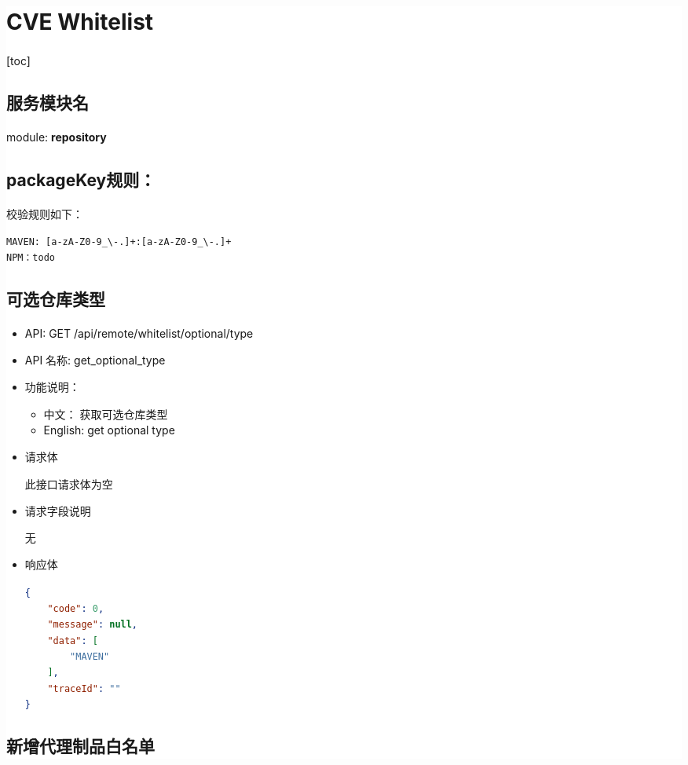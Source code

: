 # CVE Whitelist 

[toc]

## 服务模块名

module: **repository**



## packageKey规则：

校验规则如下：

```txt
MAVEN: [a-zA-Z0-9_\-.]+:[a-zA-Z0-9_\-.]+
NPM：todo
```



## 可选仓库类型

* API: GET /api/remote/whitelist/optional/type

* API 名称: get_optional_type

* 功能说明：

  * 中文： 获取可选仓库类型
  * English: get optional type

* 请求体

  此接口请求体为空

* 请求字段说明

  无

* 响应体

  ```json
  {
      "code": 0,
      "message": null,
      "data": [
          "MAVEN"
      ],
      "traceId": ""
  }
  ```

  



## 	新增代理制品白名单
